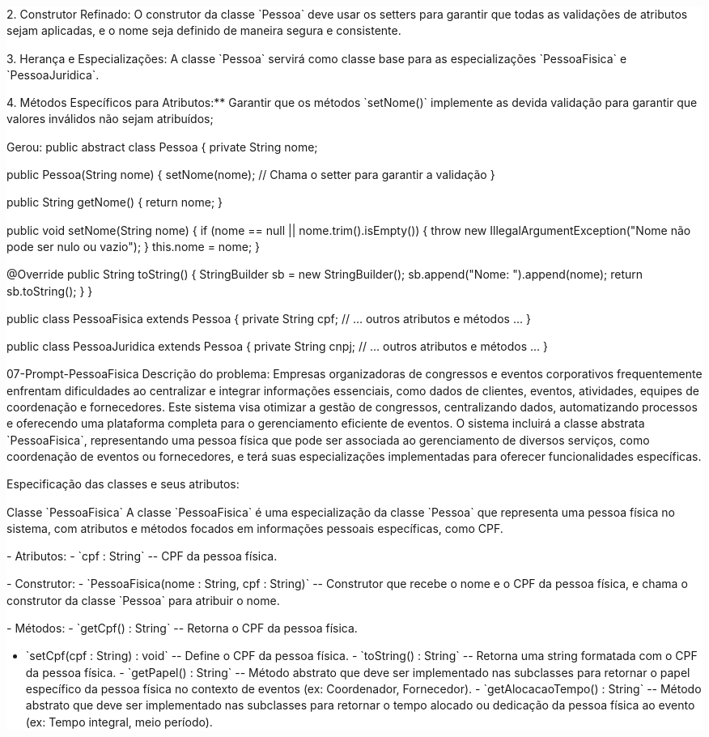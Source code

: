 2\. Construtor Refinado: O construtor da classe \`Pessoa\` deve usar os
setters para garantir que todas as validações de atributos sejam
aplicadas, e o nome seja definido de maneira segura e consistente.

3\. Herança e Especializações: A classe \`Pessoa\` servirá como classe
base para as especializações \`PessoaFisica\` e \`PessoaJuridica\`.

4\. Métodos Específicos para Atributos:\*\* Garantir que os métodos
\`setNome()\` implemente as devida validação para garantir que valores
inválidos não sejam atribuídos;

Gerou: public abstract class Pessoa { private String nome;

public Pessoa(String nome) { setNome(nome); // Chama o setter para
garantir a validação }

public String getNome() { return nome; }

public void setNome(String nome) { if (nome == null \|\|
nome.trim().isEmpty()) { throw new IllegalArgumentException(\"Nome não
pode ser nulo ou vazio\"); } this.nome = nome; }

\@Override public String toString() { StringBuilder sb = new
StringBuilder(); sb.append(\"Nome: \").append(nome); return
sb.toString(); } }

public class PessoaFisica extends Pessoa { private String cpf; // \...
outros atributos e métodos \... }

public class PessoaJuridica extends Pessoa { private String cnpj; //
\... outros atributos e métodos \... }

07-Prompt-PessoaFisica Descrição do problema: Empresas organizadoras de
congressos e eventos corporativos frequentemente enfrentam dificuldades
ao centralizar e integrar informações essenciais, como dados de
clientes, eventos, atividades, equipes de coordenação e fornecedores.
Este sistema visa otimizar a gestão de congressos, centralizando dados,
automatizando processos e oferecendo uma plataforma completa para o
gerenciamento eficiente de eventos. O sistema incluirá a classe abstrata
\`PessoaFisica\`, representando uma pessoa física que pode ser associada
ao gerenciamento de diversos serviços, como coordenação de eventos ou
fornecedores, e terá suas especializações implementadas para oferecer
funcionalidades específicas.

Especificação das classes e seus atributos:

Classe \`PessoaFisica\` A classe \`PessoaFisica\` é uma especialização
da classe \`Pessoa\` que representa uma pessoa física no sistema, com
atributos e métodos focados em informações pessoais específicas, como
CPF.

\- Atributos:  - \`cpf : String\` -- CPF da pessoa física.

\- Construtor:  - \`PessoaFisica(nome : String, cpf : String)\` --
Construtor que recebe o nome e o CPF da pessoa física, e chama o
construtor da classe \`Pessoa\` para atribuir o nome.

\- Métodos:  - \`getCpf() : String\` -- Retorna o CPF da pessoa física.
 - \`setCpf(cpf : String) : void\` -- Define o CPF da pessoa física.  -
\`toString() : String\` -- Retorna uma string formatada com o CPF da
pessoa física.  - \`getPapel() : String\` -- Método abstrato que deve
ser implementado nas subclasses para retornar o papel específico da
pessoa física no contexto de eventos (ex: Coordenador, Fornecedor).  -
\`getAlocacaoTempo() : String\` -- Método abstrato que deve ser
implementado nas subclasses para retornar o tempo alocado ou dedicação
da pessoa física ao evento (ex: Tempo integral, meio período).

